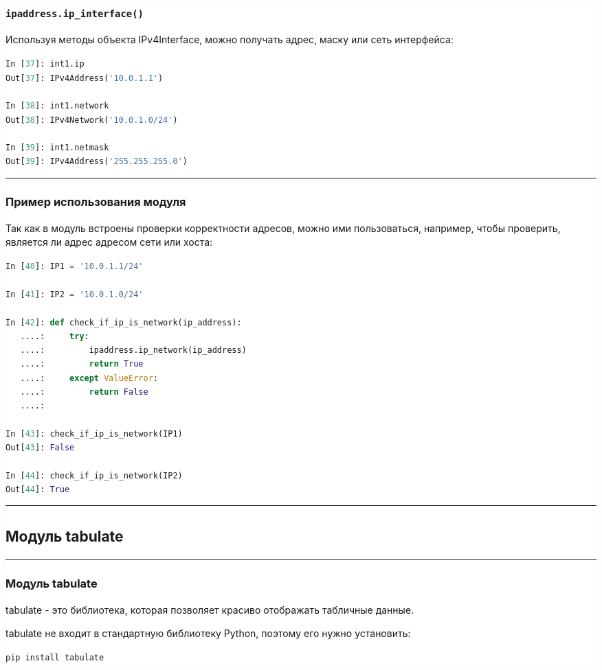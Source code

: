 ### ```ipaddress.ip_interface()```

Используя методы объекта IPv4Interface, можно получать адрес, маску или сеть интерфейса:
```python
In [37]: int1.ip
Out[37]: IPv4Address('10.0.1.1')

In [38]: int1.network
Out[38]: IPv4Network('10.0.1.0/24')

In [39]: int1.netmask
Out[39]: IPv4Address('255.255.255.0')
```

---
### Пример использования модуля

Так как в модуль встроены проверки корректности адресов, можно ими пользоваться, например, чтобы проверить, является ли адрес адресом сети или хоста:
```python
In [40]: IP1 = '10.0.1.1/24'

In [41]: IP2 = '10.0.1.0/24'

In [42]: def check_if_ip_is_network(ip_address):
   ....:     try:
   ....:         ipaddress.ip_network(ip_address)
   ....:         return True
   ....:     except ValueError:
   ....:         return False
   ....:

In [43]: check_if_ip_is_network(IP1)
Out[43]: False

In [44]: check_if_ip_is_network(IP2)
Out[44]: True

```

---
## Модуль tabulate

---
### Модуль tabulate

tabulate - это библиотека, которая позволяет красиво отображать табличные данные.

tabulate не входит в стандартную библиотеку Python, поэтому его нужно установить:
```
pip install tabulate
```
